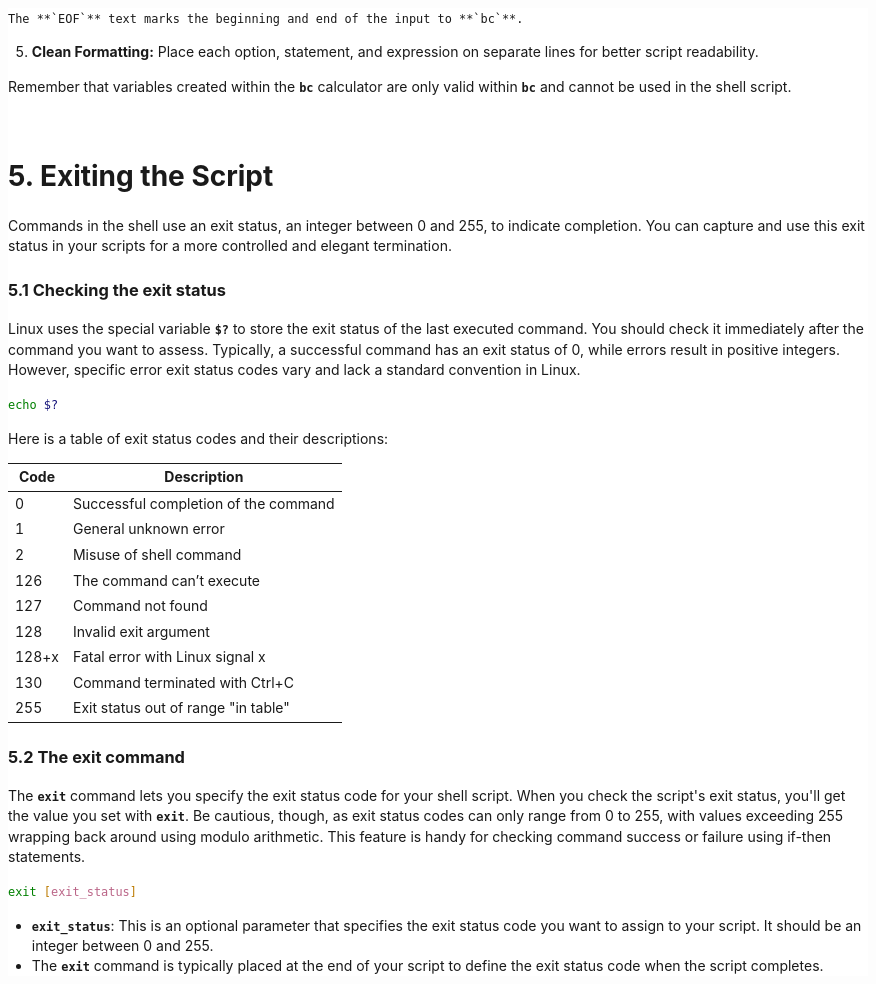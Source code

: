     The **`EOF`** text marks the beginning and end of the input to **`bc`**.
    
5. **Clean Formatting:** Place each option, statement, and expression on separate lines for better script readability.

Remember that variables created within the **`bc`** calculator are only valid within **`bc`** and cannot be used in the shell script.
<br><br>
# 5. Exiting the Script

Commands in the shell use an exit status, an integer between 0 and 255, to indicate completion. You can capture and use this exit status in your scripts for a more controlled and elegant termination.

### 5.1 Checking the exit status

Linux uses the special variable **`$?`** to store the exit status of the last executed command. You should check it immediately after the command you want to assess. Typically, a successful command has an exit status of 0, while errors result in positive integers. However, specific error exit status codes vary and lack a standard convention in Linux.

```bash
echo $?
```

Here is a table of exit status codes and their descriptions:

| Code | Description |
| --- | --- |
| 0 | Successful completion of the command |
| 1 | General unknown error |
| 2 | Misuse of shell command |
| 126 | The command can’t execute |
| 127 | Command not found |
| 128 | Invalid exit argument |
| 128+x | Fatal error with Linux signal x |
| 130 | Command terminated with Ctrl+C |
| 255 | Exit status out of range "in table" |

### 5.2 The exit command

The **`exit`** command lets you specify the exit status code for your shell script. When you check the script's exit status, you'll get the value you set with **`exit`**. Be cautious, though, as exit status codes can only range from 0 to 255, with values exceeding 255 wrapping back around using modulo arithmetic. This feature is handy for checking command success or failure using if-then statements.

```bash
exit [exit_status]
```

- **`exit_status`**: This is an optional parameter that specifies the exit status code you want to assign to your script. It should be an integer between 0 and 255.
- The **`exit`** command is typically placed at the end of your script to define the exit status code when the script completes.